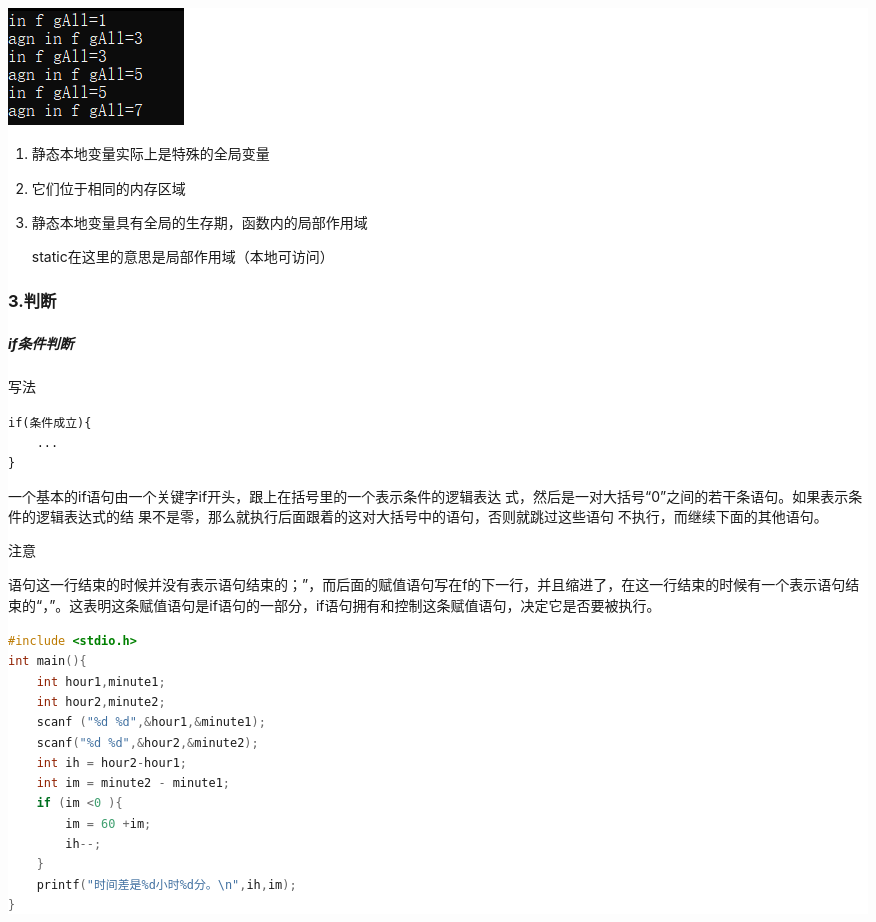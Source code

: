   ![image-20220702170455454](img/image-20220702170455454.png)

   

   1. 静态本地变量实际上是特殊的全局变量

   2. 它们位于相同的内存区域

   3. 静态本地变量具有全局的生存期，函数内的局部作用域

      static在这里的意思是局部作用域（本地可访问）



### 3.判断

##### if条件判断

写法

```
if(条件成立){
	...
}
```

一个基本的if语句由一个关键字if开头，跟上在括号里的一个表示条件的逻辑表达
式，然后是一对大括号“0”之间的若干条语句。如果表示条件的逻辑表达式的结
果不是零，那么就执行后面跟着的这对大括号中的语句，否则就跳过这些语句
不执行，而继续下面的其他语句。

注意

语句这一行结束的时候并没有表示语句结束的；”，而后面的赋值语句写在f的下一行，并且缩进了，在这一行结束的时候有一个表示语句结束的“，”。这表明这条赋值语句是if语句的一部分，if语句拥有和控制这条赋值语句，决定它是否要被执行。

```c
#include <stdio.h>
int main(){
	int hour1,minute1;
	int hour2,minute2;
	scanf ("%d %d",&hour1,&minute1);
	scanf("%d %d",&hour2,&minute2);
	int ih = hour2-hour1;
	int im = minute2 - minute1;
	if (im <0 ){
		im = 60 +im;
		ih--;
	}
	printf("时间差是%d小时%d分。\n",ih,im);
}
```
